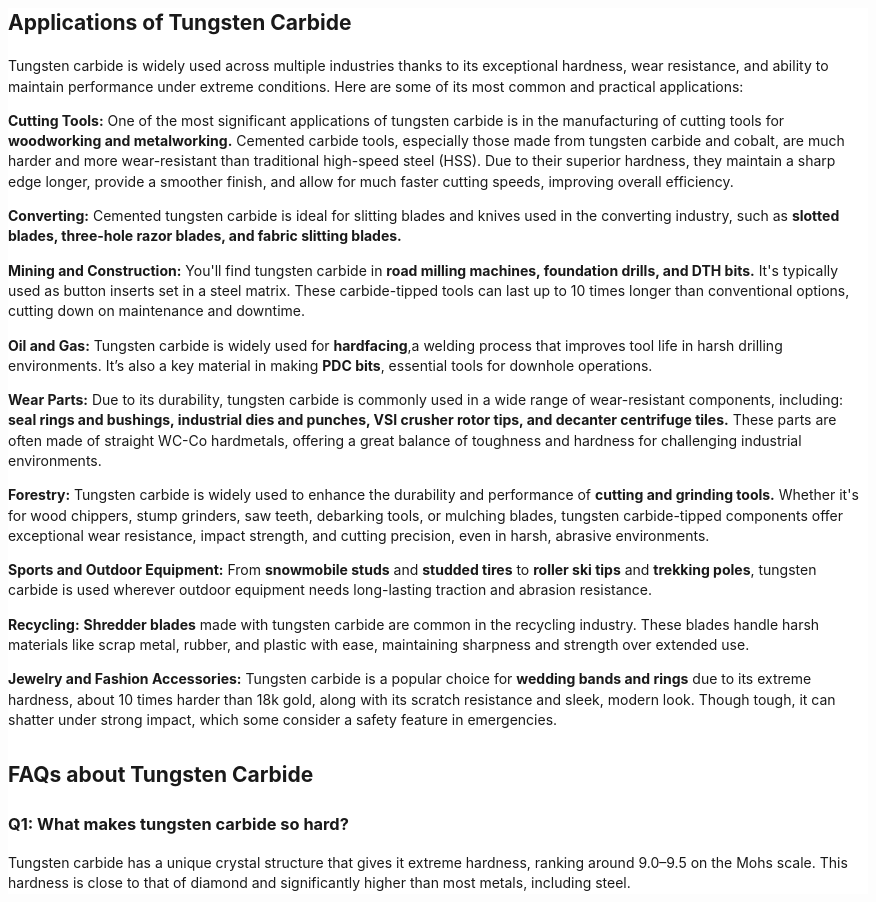 ## Applications of Tungsten Carbide

Tungsten carbide is widely used across multiple industries thanks to its exceptional hardness, wear resistance, and ability to maintain performance under extreme conditions. Here are some of its most common and practical applications:

**Cutting Tools:** One of the most significant applications of tungsten carbide is in the manufacturing of cutting tools for **woodworking and metalworking.** Cemented carbide tools, especially those made from tungsten carbide and cobalt, are much harder and more wear-resistant than traditional high-speed steel (HSS). Due to their superior hardness, they maintain a sharp edge longer, provide a smoother finish, and allow for much faster cutting speeds, improving overall efficiency.

**Converting:** Cemented tungsten carbide is ideal for slitting blades and knives used in the converting industry, such as **slotted blades, three-hole razor blades, and fabric slitting blades.**

**Mining and Construction:** You'll find tungsten carbide in **road milling machines, foundation drills, and DTH bits.** It's typically used as button inserts set in a steel matrix. These carbide-tipped tools can last up to 10 times longer than conventional options, cutting down on maintenance and downtime.

**Oil and Gas:** Tungsten carbide is widely used for **hardfacing**,a welding process that improves tool life in harsh drilling environments. It’s also a key material in making **PDC bits**, essential tools for downhole operations.

**Wear Parts:** Due to its durability, tungsten carbide is commonly used in a wide range of wear-resistant components, including: **seal rings and bushings, industrial dies and punches, VSI crusher rotor tips, and decanter centrifuge tiles.** These parts are often made of straight WC-Co hardmetals, offering a great balance of toughness and hardness for challenging industrial environments.

**Forestry:** Tungsten carbide is widely used to enhance the durability and performance of **cutting and grinding tools.** Whether it's for wood chippers, stump grinders, saw teeth, debarking tools, or mulching blades, tungsten carbide-tipped components offer exceptional wear resistance, impact strength, and cutting precision, even in harsh, abrasive environments.

**Sports and Outdoor Equipment:** From **snowmobile studs** and **studded tires** to **roller ski tips** and **trekking poles**, tungsten carbide is used wherever outdoor equipment needs long-lasting traction and abrasion resistance.

**Recycling:** **Shredder blades** made with tungsten carbide are common in the recycling industry. These blades handle harsh materials like scrap metal, rubber, and plastic with ease, maintaining sharpness and strength over extended use.

**Jewelry and Fashion Accessories:** Tungsten carbide is a popular choice for **wedding bands and rings** due to its extreme hardness, about 10 times harder than 18k gold, along with its scratch resistance and sleek, modern look. Though tough, it can shatter
under strong impact, which some consider a safety feature in emergencies.

## FAQs about Tungsten Carbide

### Q1: What makes tungsten carbide so hard?

Tungsten carbide has a unique crystal structure that gives it extreme hardness, ranking around 9.0–9.5 on the Mohs scale. This hardness is close to that of diamond and significantly higher than most metals, including steel.
